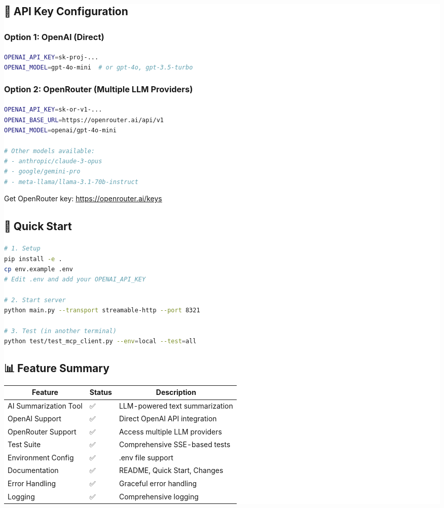 ## 🔑 API Key Configuration

### Option 1: OpenAI (Direct)
```bash
OPENAI_API_KEY=sk-proj-...
OPENAI_MODEL=gpt-4o-mini  # or gpt-4o, gpt-3.5-turbo
```

### Option 2: OpenRouter (Multiple LLM Providers)
```bash
OPENAI_API_KEY=sk-or-v1-...
OPENAI_BASE_URL=https://openrouter.ai/api/v1
OPENAI_MODEL=openai/gpt-4o-mini

# Other models available:
# - anthropic/claude-3-opus
# - google/gemini-pro
# - meta-llama/llama-3.1-70b-instruct
```

Get OpenRouter key: https://openrouter.ai/keys

## 🚀 Quick Start

```bash
# 1. Setup
pip install -e .
cp env.example .env
# Edit .env and add your OPENAI_API_KEY

# 2. Start server
python main.py --transport streamable-http --port 8321

# 3. Test (in another terminal)
python test/test_mcp_client.py --env=local --test=all
```

## 📊 Feature Summary

| Feature | Status | Description |
|---------|--------|-------------|
| AI Summarization Tool | ✅ | LLM-powered text summarization |
| OpenAI Support | ✅ | Direct OpenAI API integration |
| OpenRouter Support | ✅ | Access multiple LLM providers |
| Test Suite | ✅ | Comprehensive SSE-based tests |
| Environment Config | ✅ | .env file support |
| Documentation | ✅ | README, Quick Start, Changes |
| Error Handling | ✅ | Graceful error handling |
| Logging | ✅ | Comprehensive logging |
